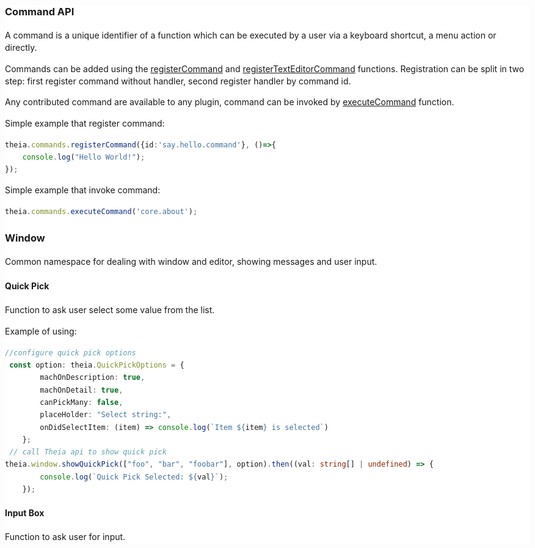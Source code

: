 ### Command API

 A command is a unique identifier of a function which
 can be executed by a user via a keyboard shortcut, a
 menu action or directly.

Commands can be added using the [registerCommand](#commands.registerCommand) and
[registerTextEditorCommand](#commands.registerTextEditorCommand) functions.
Registration can be split in two step: first register command without handler, second register handler by command id.

Any contributed command are available to any plugin, command can be invoked by [executeCommand](#commands.executeCommand) function.

Simple example that register command:

```typescript
theia.commands.registerCommand({id:'say.hello.command'}, ()=>{
    console.log("Hello World!");
});
```

Simple example that invoke command:

```typescript
theia.commands.executeCommand('core.about');
```

### Window

Common namespace for dealing with window and editor, showing messages and user input.

#### Quick Pick

Function to ask user select some value from the list.

Example of using:

```typescript
//configure quick pick options
 const option: theia.QuickPickOptions = {
        machOnDescription: true,
        machOnDetail: true,
        canPickMany: false,
        placeHolder: "Select string:",
        onDidSelectItem: (item) => console.log(`Item ${item} is selected`)
    };
 // call Theia api to show quick pick
theia.window.showQuickPick(["foo", "bar", "foobar"], option).then((val: string[] | undefined) => {
        console.log(`Quick Pick Selected: ${val}`);
    });
```

#### Input Box

Function to ask user for input.
